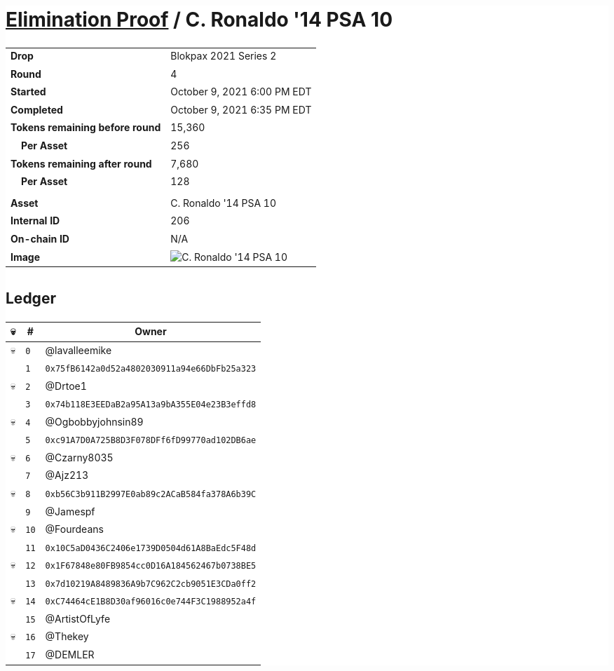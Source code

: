 # [Elimination Proof](./readme.md) / C. Ronaldo &#039;14 PSA 10

|||
|---|---|
| **Drop** | Blokpax 2021 Series 2 |
| **Round** | 4 |
| **Started** | October 9, 2021 6:00 PM EDT |
| **Completed** | October 9, 2021 6:35 PM EDT |
| **Tokens remaining before round** | 15,360 |
| **&nbsp;&nbsp;&nbsp;&nbsp;Per Asset** | 256 |
| **Tokens remaining after round** | 7,680 |
| **&nbsp;&nbsp;&nbsp;&nbsp;Per Asset** | 128 |
| | |
| **Asset** | C. Ronaldo &#039;14 PSA 10 |
| **Internal ID** | 206 |
| **On-chain ID** | N/A |
| **Image** | <img src="https://tcdn.blokpax.com/9484ebfa-63d7-4526-87c2-b374dfd566c2/323843267847857405e6c42cf1602f668988fe1f7e164244a00c2c59adac72fc.jpg" height="200" alt="C. Ronaldo &#039;14 PSA 10" /> |

## Ledger

| 💀 | # | Owner |
| --- | --- | --- |
| 💀 | `0` | @lavalleemike |
|  | `1` | `0x75fB6142a0d52a4802030911a94e66DbFb25a323` |
| 💀 | `2` | @Drtoe1 |
|  | `3` | `0x74b118E3EEDaB2a95A13a9bA355E04e23B3effd8` |
| 💀 | `4` | @Ogbobbyjohnsin89 |
|  | `5` | `0xc91A7D0A725B8D3F078DFf6fD99770ad102DB6ae` |
| 💀 | `6` | @Czarny8035 |
|  | `7` | @Ajz213 |
| 💀 | `8` | `0xb56C3b911B2997E0ab89c2ACaB584fa378A6b39C` |
|  | `9` | @Jamespf |
| 💀 | `10` | @Fourdeans |
|  | `11` | `0x10C5aD0436C2406e1739D0504d61A8BaEdc5F48d` |
| 💀 | `12` | `0x1F67848e80FB9854cc0D16A184562467b0738BE5` |
|  | `13` | `0x7d10219A8489836A9b7C962C2cb9051E3CDa0ff2` |
| 💀 | `14` | `0xC74464cE1B8D30af96016c0e744F3C1988952a4f` |
|  | `15` | @ArtistOfLyfe |
| 💀 | `16` | @Thekey |
|  | `17` | @DEMLER |